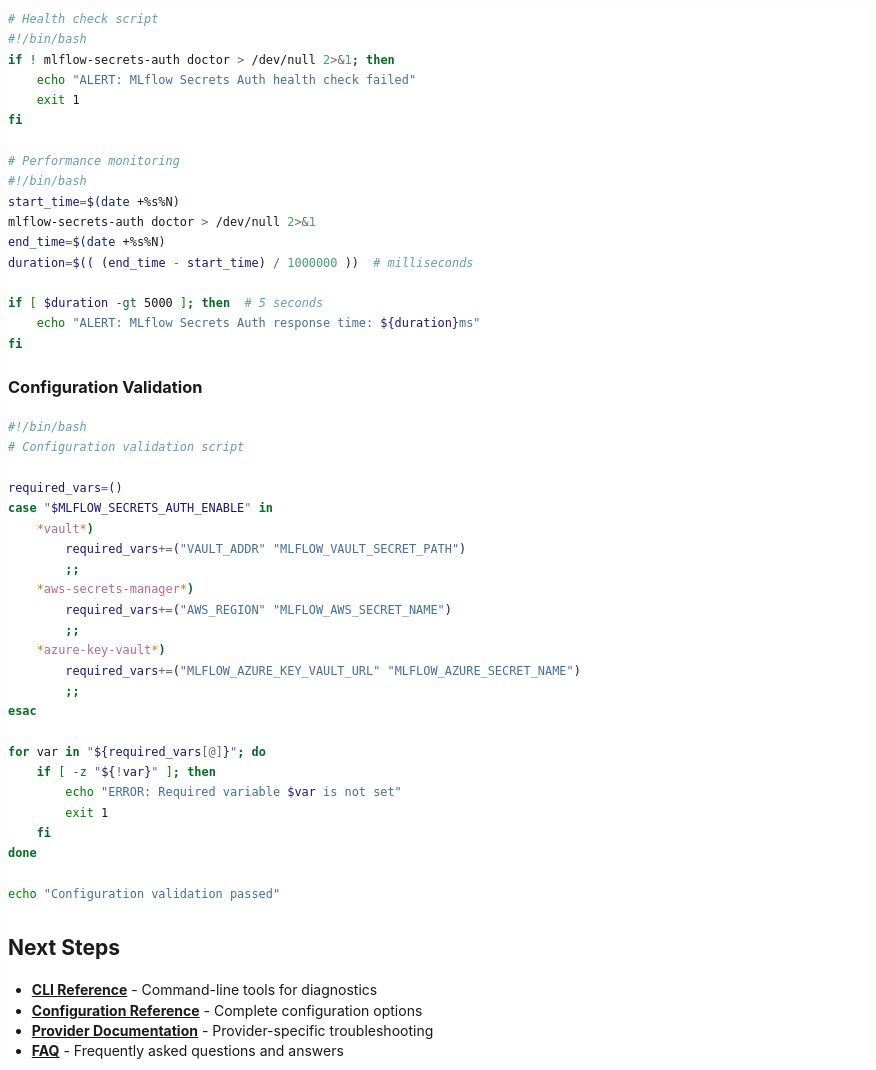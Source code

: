 ```bash
# Health check script
#!/bin/bash
if ! mlflow-secrets-auth doctor > /dev/null 2>&1; then
    echo "ALERT: MLflow Secrets Auth health check failed"
    exit 1
fi

# Performance monitoring
#!/bin/bash
start_time=$(date +%s%N)
mlflow-secrets-auth doctor > /dev/null 2>&1
end_time=$(date +%s%N)
duration=$(( (end_time - start_time) / 1000000 ))  # milliseconds

if [ $duration -gt 5000 ]; then  # 5 seconds
    echo "ALERT: MLflow Secrets Auth response time: ${duration}ms"
fi
```

### Configuration Validation

```bash
#!/bin/bash
# Configuration validation script

required_vars=()
case "$MLFLOW_SECRETS_AUTH_ENABLE" in
    *vault*)
        required_vars+=("VAULT_ADDR" "MLFLOW_VAULT_SECRET_PATH")
        ;;
    *aws-secrets-manager*)
        required_vars+=("AWS_REGION" "MLFLOW_AWS_SECRET_NAME")
        ;;
    *azure-key-vault*)
        required_vars+=("MLFLOW_AZURE_KEY_VAULT_URL" "MLFLOW_AZURE_SECRET_NAME")
        ;;
esac

for var in "${required_vars[@]}"; do
    if [ -z "${!var}" ]; then
        echo "ERROR: Required variable $var is not set"
        exit 1
    fi
done

echo "Configuration validation passed"
```

## Next Steps

- **[CLI Reference](cli.md)** - Command-line tools for diagnostics
- **[Configuration Reference](configuration.md)** - Complete configuration options
- **[Provider Documentation](providers/)** - Provider-specific troubleshooting
- **[FAQ](faq.md)** - Frequently asked questions and answers
